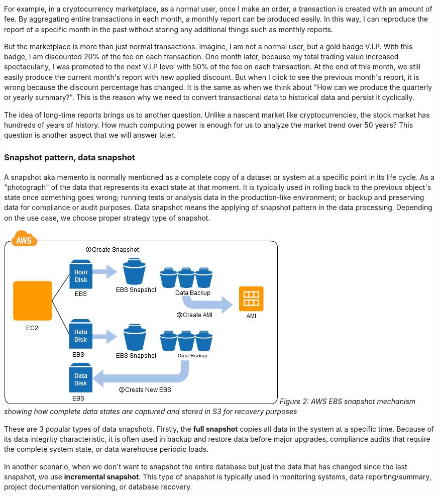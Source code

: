 For example, in a cryptocurrency marketplace, as a normal user, once I make an order, a transaction is created with an amount of fee. By aggregating entire transactions in each month, a monthly report can be produced easily. In this way, I can reproduce the report of a specific month in the past without storing any additional things such as monthly reports.

But the marketplace is more than just normal transactions. Imagine, I am not a normal user, but a gold badge V.I.P. With this badge, I am discounted 20% of the fee on each transaction. One month later, because my total trading value increased spectacularly, I was promoted to the next V.I.P level with 50% of the fee on each transaction. At the end of this month, we still easily produce the current month's report with new applied discount. But when I click to see the previous month's report, it is wrong because the discount percentage has changed. It is the same as when we think about "How can we produce the quarterly or yearly summary?". This is the reason why we need to convert transactional data to historical data and persist it cyclically.

The idea of long-time reports brings us to another question. Unlike a nascent market like cryptocurrencies, the stock market has hundreds of years of history. How much computing power is enough for us to analyze the market trend over 50 years? This question is another aspect that we will answer later.

### Snapshot pattern, data snapshot

A snapshot aka memento is normally mentioned as a complete copy of a dataset or system at a specific point in its life cycle. As a "photograph" of the data that represents its exact state at that moment. It is typically used in rolling back to the previous object's state once something goes wrong; running tests or analysis data in the production-like environment; or backup and preserving data for compliance or audit purposes. Data snapshot means the applying of snapshot pattern in the data processing. Depending on the use case, we choose proper strategy type of snapshot.

![alt text](assets/aws-ebs-snapshot-function.png) _Figure 2: AWS EBS snapshot mechanism showing how complete data states are captured and stored in S3 for recovery purposes_

These are 3 popular types of data snapshots. Firstly, the **full snapshot** copies all data in the system at a specific time. Because of its data integrity characteristic, it is often used in backup and restore data before major upgrades, compliance audits that require the complete system state, or data warehouse periodic loads.

In another scenario, when we don't want to snapshot the entire database but just the data that has changed since the last snapshot, we use **incremental snapshot**. This type of snapshot is typically used in monitoring systems, data reporting/summary, project documentation versioning, or database recovery.
